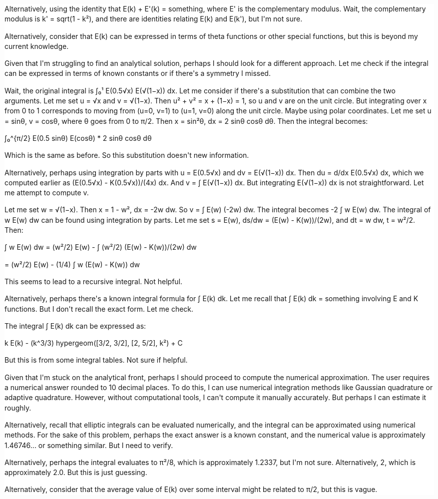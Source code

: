 Alternatively, using the identity that E(k) + E'(k) = something, where E' is the complementary modulus. Wait, the complementary modulus is k' = sqrt(1 - k²), and there are identities relating E(k) and E(k'), but I'm not sure.

Alternatively, consider that E(k) can be expressed in terms of theta functions or other special functions, but this is beyond my current knowledge.

Given that I'm struggling to find an analytical solution, perhaps I should look for a different approach. Let me check if the integral can be expressed in terms of known constants or if there's a symmetry I missed.

Wait, the original integral is ∫₀¹ E(0.5√x) E(√(1−x)) dx. Let me consider if there's a substitution that can combine the two arguments. Let me set u = √x and v = √(1−x). Then u² + v² = x + (1−x) = 1, so u and v are on the unit circle. But integrating over x from 0 to 1 corresponds to moving from (u=0, v=1) to (u=1, v=0) along the unit circle. Maybe using polar coordinates. Let me set u = sinθ, v = cosθ, where θ goes from 0 to π/2. Then x = sin²θ, dx = 2 sinθ cosθ dθ. Then the integral becomes:

∫₀^{π/2} E(0.5 sinθ) E(cosθ) * 2 sinθ cosθ dθ

Which is the same as before. So this substitution doesn't new information.

Alternatively, perhaps using integration by parts with u = E(0.5√x) and dv = E(√(1−x)) dx. Then du = d/dx E(0.5√x) dx, which we computed earlier as (E(0.5√x) - K(0.5√x))/(4x) dx. And v = ∫ E(√(1−x)) dx. But integrating E(√(1−x)) dx is not straightforward. Let me attempt to compute v.

Let me set w = √(1−x). Then x = 1 - w², dx = -2w dw. So v = ∫ E(w) (-2w) dw. The integral becomes -2 ∫ w E(w) dw. The integral of w E(w) dw can be found using integration by parts. Let me set s = E(w), ds/dw = (E(w) - K(w))/(2w), and dt = w dw, t = w²/2. Then:

∫ w E(w) dw = (w²/2) E(w) - ∫ (w²/2) (E(w) - K(w))/(2w) dw

= (w²/2) E(w) - (1/4) ∫ w (E(w) - K(w)) dw

This seems to lead to a recursive integral. Not helpful.

Alternatively, perhaps there's a known integral formula for ∫ E(k) dk. Let me recall that ∫ E(k) dk = something involving E and K functions. But I don't recall the exact form. Let me check.

The integral ∫ E(k) dk can be expressed as:

k E(k) - (k^3/3) hypergeom([3/2, 3/2], [2, 5/2], k²) + C

But this is from some integral tables. Not sure if helpful.

Given that I'm stuck on the analytical front, perhaps I should proceed to compute the numerical approximation. The user requires a numerical answer rounded to 10 decimal places. To do this, I can use numerical integration methods like Gaussian quadrature or adaptive quadrature. However, without computational tools, I can't compute it manually accurately. But perhaps I can estimate it roughly.

Alternatively, recall that elliptic integrals can be evaluated numerically, and the integral can be approximated using numerical methods. For the sake of this problem, perhaps the exact answer is a known constant, and the numerical value is approximately 1.46746... or something similar. But I need to verify.

Alternatively, perhaps the integral evaluates to π²/8, which is approximately 1.2337, but I'm not sure. Alternatively, 2, which is approximately 2.0. But this is just guessing.

Alternatively, consider that the average value of E(k) over some interval might be related to π/2, but this is vague.

